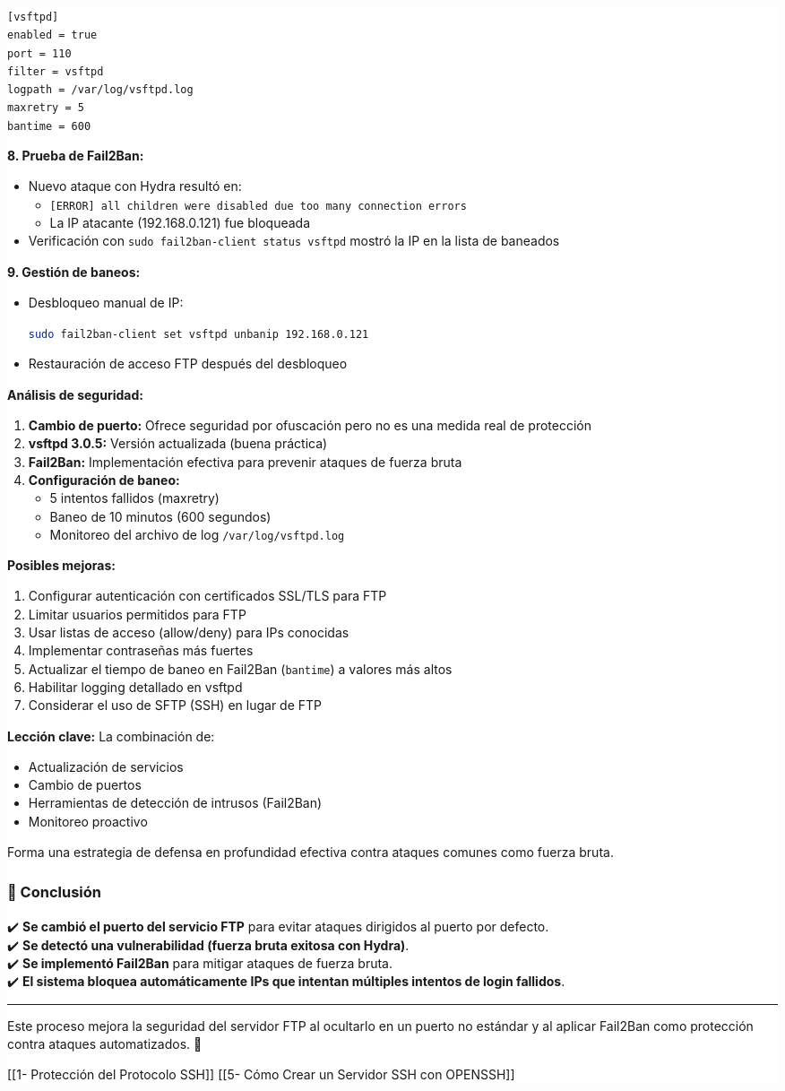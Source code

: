     [vsftpd]
    enabled = true
    port = 110
    filter = vsftpd
    logpath = /var/log/vsftpd.log
    maxretry = 5
    bantime = 600
    

**8. Prueba de Fail2Ban:**
- Nuevo ataque con Hydra resultó en:
  - `[ERROR] all children were disabled due too many connection errors`
  - La IP atacante (192.168.0.121) fue bloqueada
- Verificación con `sudo fail2ban-client status vsftpd` mostró la IP en la lista de baneados

**9. Gestión de baneos:**
- Desbloqueo manual de IP: 
  ```bash
  sudo fail2ban-client set vsftpd unbanip 192.168.0.121
  ```
- Restauración de acceso FTP después del desbloqueo

**Análisis de seguridad:**
1. **Cambio de puerto:** Ofrece seguridad por ofuscación pero no es una medida real de protección
2. **vsftpd 3.0.5:** Versión actualizada (buena práctica)
3. **Fail2Ban:** Implementación efectiva para prevenir ataques de fuerza bruta
4. **Configuración de baneo:**
   - 5 intentos fallidos (maxretry)
   - Baneo de 10 minutos (600 segundos)
   - Monitoreo del archivo de log `/var/log/vsftpd.log`

**Posibles mejoras:**
1. Configurar autenticación con certificados SSL/TLS para FTP
2. Limitar usuarios permitidos para FTP
3. Usar listas de acceso (allow/deny) para IPs conocidas
4. Implementar contraseñas más fuertes
5. Actualizar el tiempo de baneo en Fail2Ban (`bantime`) a valores más altos
6. Habilitar logging detallado en vsftpd
7. Considerar el uso de SFTP (SSH) en lugar de FTP

**Lección clave:**
La combinación de:
- Actualización de servicios
- Cambio de puertos
- Herramientas de detección de intrusos (Fail2Ban)
- Monitoreo proactivo

Forma una estrategia de defensa en profundidad efectiva contra ataques comunes como fuerza bruta.


### **📌 Conclusión**

✔️ **Se cambió el puerto del servicio FTP** para evitar ataques dirigidos al puerto por defecto.  
✔️ **Se detectó una vulnerabilidad (fuerza bruta exitosa con Hydra)**.  
✔️ **Se implementó Fail2Ban** para mitigar ataques de fuerza bruta.  
✔️ **El sistema bloquea automáticamente IPs que intentan múltiples intentos de login fallidos**.

---

Este proceso mejora la seguridad del servidor FTP al ocultarlo en un puerto no estándar y al aplicar Fail2Ban como protección contra ataques automatizados. 🚀




[[1- Protección del Protocolo SSH]]
[[5- Cómo Crear un Servidor SSH con OPENSSH]]


